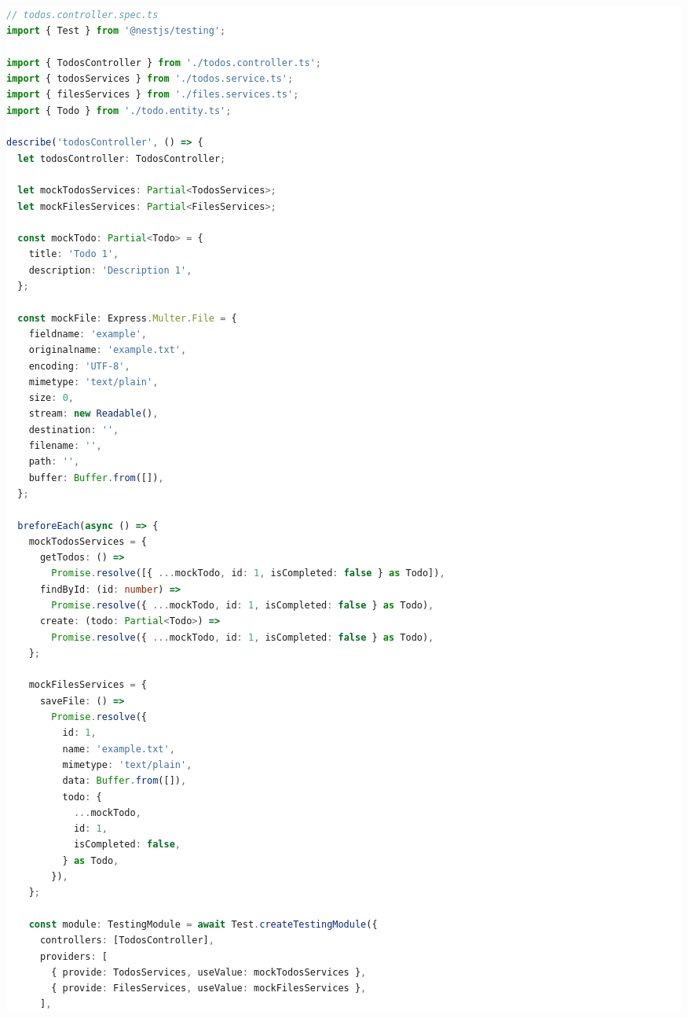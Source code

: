 ```ts
// todos.controller.spec.ts
import { Test } from '@nestjs/testing';

import { TodosController } from './todos.controller.ts';
import { todosServices } from './todos.service.ts';
import { filesServices } from './files.services.ts';
import { Todo } from './todo.entity.ts';

describe('todosController', () => {
  let todosController: TodosController;

  let mockTodosServices: Partial<TodosServices>;
  let mockFilesServices: Partial<FilesServices>;

  const mockTodo: Partial<Todo> = {
    title: 'Todo 1',
    description: 'Description 1',
  };

  const mockFile: Express.Multer.File = {
    fieldname: 'example',
    originalname: 'example.txt',
    encoding: 'UTF-8',
    mimetype: 'text/plain',
    size: 0,
    stream: new Readable(),
    destination: '',
    filename: '',
    path: '',
    buffer: Buffer.from([]),
  };

  breforeEach(async () => {
    mockTodosServices = {
      getTodos: () =>
        Promise.resolve([{ ...mockTodo, id: 1, isCompleted: false } as Todo]),
      findById: (id: number) =>
        Promise.resolve({ ...mockTodo, id: 1, isCompleted: false } as Todo),
      create: (todo: Partial<Todo>) =>
        Promise.resolve({ ...mockTodo, id: 1, isCompleted: false } as Todo),
    };

    mockFilesServices = {
      saveFile: () =>
        Promise.resolve({
          id: 1,
          name: 'example.txt',
          mimetype: 'text/plain',
          data: Buffer.from([]),
          todo: {
            ...mockTodo,
            id: 1,
            isCompleted: false,
          } as Todo,
        }),
    };

    const module: TestingModule = await Test.createTestingModule({
      controllers: [TodosController],
      providers: [
        { provide: TodosServices, useValue: mockTodosServices },
        { provide: FilesServices, useValue: mockFilesServices },
      ],
```